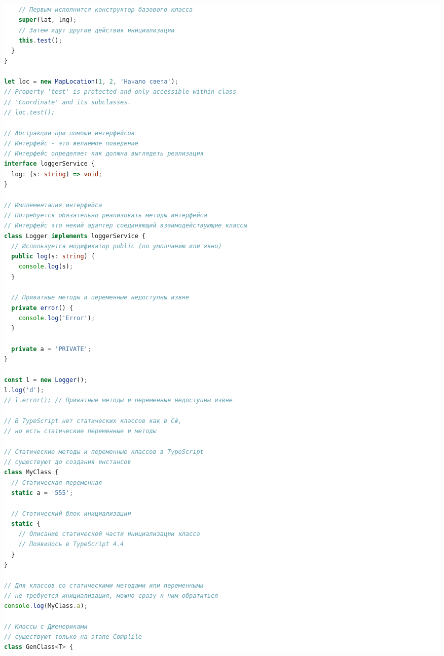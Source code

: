 ```typescript
    // Первым исполнится конструктор базового класса
    super(lat, lng);
    // Затем идут другие действия инициализации
    this.test();
  }
}

let loc = new MapLocation(1, 2, 'Начало света');
// Property 'test' is protected and only accessible within class
// 'Coordinate' and its subclasses.
// loc.test();

// Абстракции при помощи интерфейсов
// Интерфейс - это желаемое поведение
// Интерфейс определяет как должна выглядеть реализация
interface loggerService {
  log: (s: string) => void;
}

// Имплементация интерфейса
// Потребуется обязательно реализовать методы интерфейса
// Интерфейс это некий адаптер соединяющий взаимодействующие классы
class Logger implements loggerService {
  // Используется модификатор public (по умолчанию или явно)
  public log(s: string) {
    console.log(s);
  }

  // Приватные методы и переменные недоступны извне
  private error() {
    console.log('Error');
  }

  private a = 'PRIVATE';
}

const l = new Logger();
l.log('d');
// l.error(); // Приватные методы и переменные недоступны извне

// В TypeScript нет статических классов как в C#,
// но есть статические переменные и методы

// Статические методы и переменные классов в TypeScript
// существуют до создания инстансов
class MyClass {
  // Статическая переменная
  static a = '555';

  // Статический блок инициализации
  static {
    // Описание статической части инициализации класса
    // Появилось в TypeScript 4.4
  }
}

// Для классов со статическими методами или переменными
// не требуется инициализация, можно сразу к ним обратиться
console.log(MyClass.a);

// Классы с Дженериками
// существуют только на этапе Complile
class GenClass<T> {
```